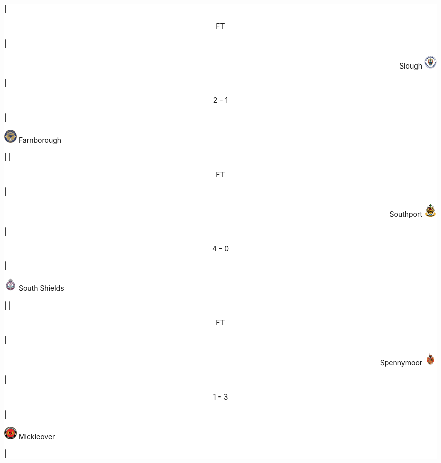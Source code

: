 | <p align="center">FT</p> | <p align="right">Slough <img src="/static/logos/Slough Town FC.png" height="25px"></p> | <p align="center">2 - 1</p> | <p align="left"><img src="/static/logos/Farnborough FC.png" height="25px"> Farnborough</p> |
| <p align="center">FT</p> | <p align="right">Southport <img src="/static/logos/Southport FC.png" height="25px"></p> | <p align="center">4 - 0</p> | <p align="left"><img src="/static/logos/South Shields FC.png" height="25px"> South Shields</p> |
| <p align="center">FT</p> | <p align="right">Spennymoor <img src="/static/logos/Spennymoor Town FC.png" height="25px"></p> | <p align="center">1 - 3</p> | <p align="left"><img src="/static/logos/Mickleover FC.png" height="25px"> Mickleover</p> |